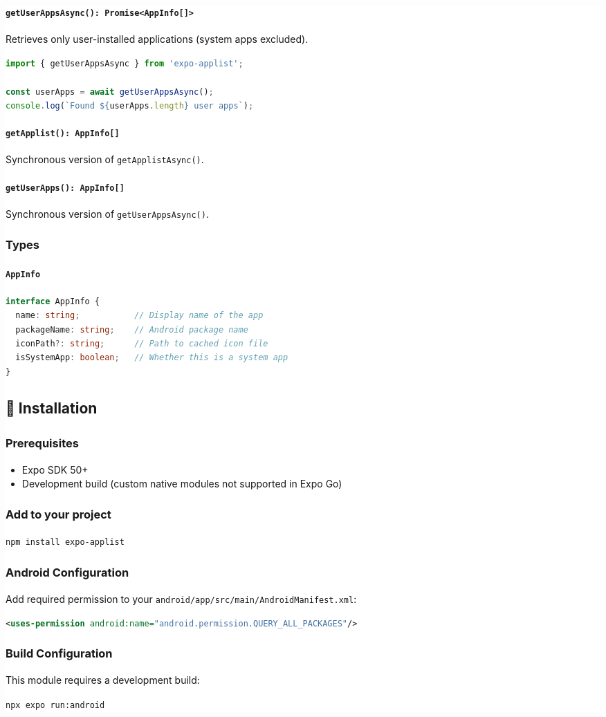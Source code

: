 #### `getUserAppsAsync(): Promise<AppInfo[]>`
Retrieves only user-installed applications (system apps excluded).

```typescript
import { getUserAppsAsync } from 'expo-applist';

const userApps = await getUserAppsAsync();
console.log(`Found ${userApps.length} user apps`);
```

#### `getApplist(): AppInfo[]`
Synchronous version of `getApplistAsync()`.

#### `getUserApps(): AppInfo[]`
Synchronous version of `getUserAppsAsync()`.

### Types

#### `AppInfo`
```typescript
interface AppInfo {
  name: string;           // Display name of the app
  packageName: string;    // Android package name
  iconPath?: string;      // Path to cached icon file
  isSystemApp: boolean;   // Whether this is a system app
}
```

## 🔧 Installation

### Prerequisites
- Expo SDK 50+
- Development build (custom native modules not supported in Expo Go)

### Add to your project

```bash
npm install expo-applist
```

### Android Configuration

Add required permission to your `android/app/src/main/AndroidManifest.xml`:

```xml
<uses-permission android:name="android.permission.QUERY_ALL_PACKAGES"/>
```

### Build Configuration

This module requires a development build:

```bash
npx expo run:android
```
